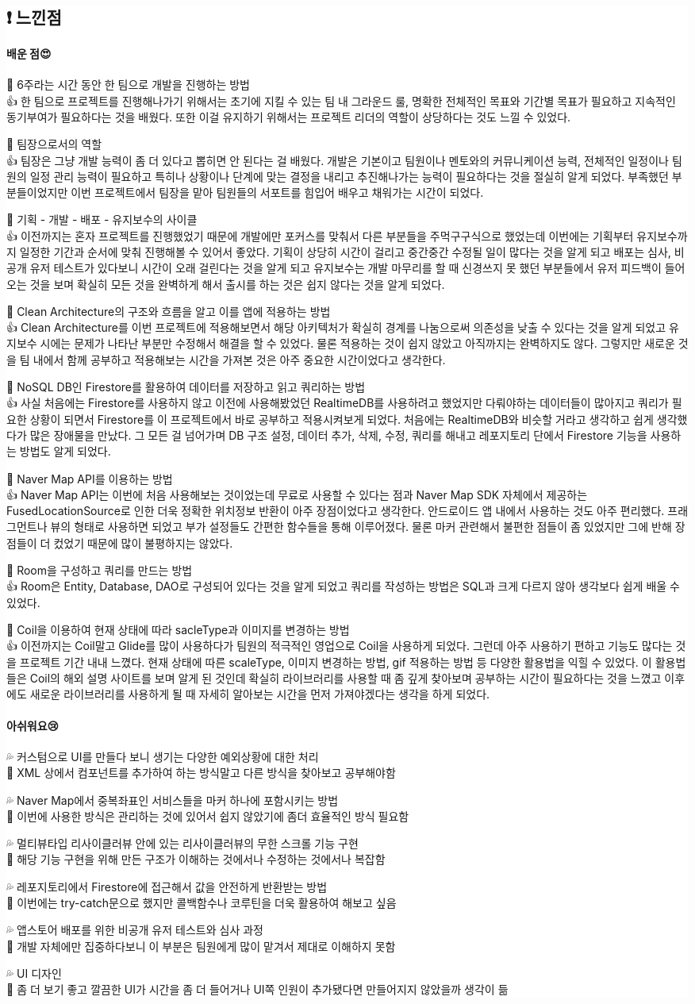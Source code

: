 ## ❗ 느낀점
#### 배운 점😍
🎇 6주라는 시간 동안 한 팀으로 개발을 진행하는 방법   
👍 한 팀으로 프로젝트를 진행해나가기 위해서는 초기에 지킬 수 있는 팀 내 그라운드 룰, 명확한 전체적인 목표와 기간별 목표가 필요하고 지속적인 동기부여가 필요하다는 것을 배웠다. 또한 이걸 유지하기 위해서는 프로젝트 리더의 역할이 상당하다는 것도 느낄 수 있었다.
 
🎇 팀장으로서의 역할   
👍 팀장은 그냥 개발 능력이 좀 더 있다고 뽑히면 안 된다는 걸 배웠다. 개발은 기본이고 팀원이나 멘토와의 커뮤니케이션 능력, 전체적인 일정이나 팀원의 일정 관리 능력이 필요하고 특히나 상황이나 단계에 맞는 결정을 내리고 추진해나가는 능력이 필요하다는 것을 절실히 알게 되었다. 부족했던 부분들이었지만 이번 프로젝트에서 팀장을 맡아 팀원들의 서포트를 힘입어 배우고 채워가는 시간이 되었다.

🎇 기획 - 개발 - 배포 - 유지보수의 사이클   
👍 이전까지는 혼자 프로젝트를 진행했었기 때문에 개발에만 포커스를 맞춰서 다른 부분들을 주먹구구식으로 했었는데 이번에는 기획부터 유지보수까지 일정한 기간과 순서에 맞춰 진행해볼 수 있어서 좋았다. 기획이 상당히 시간이 걸리고 중간중간 수정될 일이 많다는 것을 알게 되고 배포는 심사, 비공개 유저 테스트가 있다보니 시간이 오래 걸린다는 것을 알게 되고 유지보수는 개발 마무리를 할 때 신경쓰지 못 했던 부분들에서 유저 피드백이 들어오는 것을 보며 확실히 모든 것을 완벽하게 해서 출시를 하는 것은 쉽지 않다는 것을 알게 되었다.

🎇 Clean Architecture의 구조와 흐름을 알고 이를 앱에 적용하는 방법   
👍 Clean Architecture를 이번 프로젝트에 적용해보면서 해당 아키텍처가 확실히 경계를 나눔으로써 의존성을 낮출 수 있다는 것을 알게 되었고 유지보수 시에는 문제가 나타난 부분만 수정해서 해결을 할 수 있었다. 물론 적용하는 것이 쉽지 않았고 아직까지는 완벽하지도 않다. 그렇지만 새로운 것을 팀 내에서 함께 공부하고 적용해보는 시간을 가져본 것은 아주 중요한 시간이었다고 생각한다.

🎇 NoSQL DB인 Firestore를 활용하여 데이터를 저장하고 읽고 쿼리하는 방법   
👍 사실 처음에는 Firestore를 사용하지 않고 이전에 사용해봤었던 RealtimeDB를 사용하려고 했었지만 다뤄야하는 데이터들이 많아지고 쿼리가 필요한 상황이 되면서 Firestore를 이 프로젝트에서 바로 공부하고 적용시켜보게 되었다. 처음에는 RealtimeDB와 비슷할 거라고 생각하고 쉽게 생각했다가 많은 장애물을 만났다. 그 모든 걸 넘어가며 DB 구조 설정, 데이터 추가, 삭제, 수정, 쿼리를 해내고 레포지토리 단에서 Firestore 기능을 사용하는 방법도 알게 되었다. 

🎇 Naver Map API를 이용하는 방법   
👍 Naver Map API는 이번에 처음 사용해보는 것이었는데 무료로 사용할 수 있다는 점과 Naver Map SDK 자체에서 제공하는 FusedLocationSource로 인한 더욱 정확한 위치정보 반환이 아주 장점이었다고 생각한다. 안드로이드 앱 내에서 사용하는 것도 아주 편리했다. 프래그먼트나 뷰의 형태로 사용하면 되었고 부가 설정들도 간편한 함수들을 통해 이루어졌다. 물론 마커 관련해서 불편한 점들이 좀 있었지만 그에 반해 장점들이 더 컸었기 때문에 많이 불평하지는 않았다.

🎇 Room을 구성하고 쿼리를 만드는 방법   
👍 Room은 Entity, Database, DAO로 구성되어 있다는 것을 알게 되었고 쿼리를 작성하는 방법은 SQL과 크게 다르지 않아 생각보다 쉽게 배울 수 있었다.

🎇 Coil을 이용하여 현재 상태에 따라 sacleType과 이미지를 변경하는 방법   
👍 이전까지는 Coil말고 Glide를 많이 사용하다가 팀원의 적극적인 영업으로 Coil을 사용하게 되었다. 그런데 아주 사용하기 편하고 기능도 많다는 것을 프로젝트 기간 내내 느꼈다. 현재 상태에 따른 scaleType, 이미지 변경하는 방법, gif 적용하는 방법 등 다양한 활용법을 익힐 수 있었다. 이 활용법들은 Coil의 해외 설명 사이트를 보며 알게 된 것인데 확실히 라이브러리를 사용할 때 좀 깊게 찾아보며 공부하는 시간이 필요하다는 것을 느꼈고 이후에도 새로운 라이브러리를 사용하게 될 때 자세히 알아보는 시간을 먼저 가져야겠다는 생각을 하게 되었다.

#### 아쉬워요😢
💦 커스텀으로 UI를 만들다 보니 생기는 다양한 예외상황에 대한 처리   
🚩 XML 상에서 컴포넌트를 추가하여 하는 방식말고 다른 방식을 찾아보고 공부해야함

💦 Naver Map에서 중복좌표인 서비스들을 마커 하나에 포함시키는 방법   
🚩 이번에 사용한 방식은 관리하는 것에 있어서 쉽지 않았기에 좀더 효율적인 방식 필요함

💦 멀티뷰타입 리사이클러뷰 안에 있는 리사이클러뷰의 무한 스크롤 기능 구현   
🚩 해당 기능 구현을 위해 만든 구조가 이해하는 것에서나 수정하는 것에서나 복잡함
 
💦 레포지토리에서 Firestore에 접근해서 값을 안전하게 반환받는 방법   
🚩 이번에는 try-catch문으로 했지만 콜백함수나 코루틴을 더욱 활용하여 해보고 싶음

💦 앱스토어 배포를 위한 비공개 유저 테스트와 심사 과정   
🚩 개발 자체에만 집중하다보니 이 부분은 팀원에게 많이 맡겨서 제대로 이해하지 못함

💦 UI 디자인   
🚩 좀 더 보기 좋고 깔끔한 UI가 시간을 좀 더 들어거나 UI쪽 인원이 추가됐다면 만들어지지 않았을까 생각이 듦
